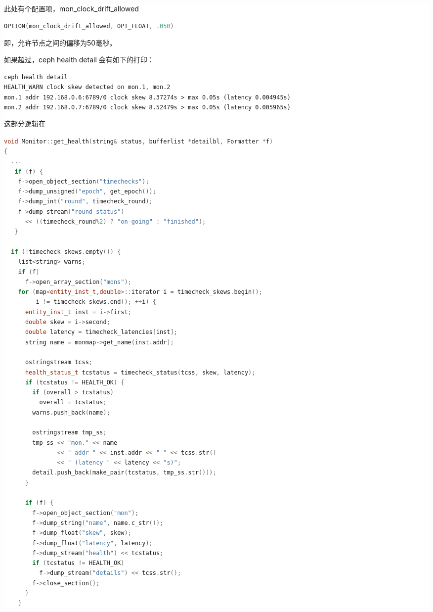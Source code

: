 此处有个配置项，mon_clock_drift_allowed

```c++
OPTION(mon_clock_drift_allowed, OPT_FLOAT, .050)
```

即，允许节点之间的偏移为50毫秒。

如果超过，ceph health detail 会有如下的打印：

```
ceph health detail
HEALTH_WARN clock skew detected on mon.1, mon.2
mon.1 addr 192.168.0.6:6789/0 clock skew 8.37274s > max 0.05s (latency 0.004945s)
mon.2 addr 192.168.0.7:6789/0 clock skew 8.52479s > max 0.05s (latency 0.005965s)
```

这部分逻辑在

```c++
void Monitor::get_health(string& status, bufferlist *detailbl, Formatter *f)
{
  ...
   if (f) {
    f->open_object_section("timechecks");
    f->dump_unsigned("epoch", get_epoch());
    f->dump_int("round", timecheck_round);
    f->dump_stream("round_status")
      << ((timecheck_round%2) ? "on-going" : "finished");
   }

  if (!timecheck_skews.empty()) {
    list<string> warns;
    if (f)
      f->open_array_section("mons");
    for (map<entity_inst_t,double>::iterator i = timecheck_skews.begin();
         i != timecheck_skews.end(); ++i) {
      entity_inst_t inst = i->first;
      double skew = i->second;
      double latency = timecheck_latencies[inst];
      string name = monmap->get_name(inst.addr);

      ostringstream tcss;
      health_status_t tcstatus = timecheck_status(tcss, skew, latency);
      if (tcstatus != HEALTH_OK) {
        if (overall > tcstatus)
          overall = tcstatus;
        warns.push_back(name);
        
        ostringstream tmp_ss;
        tmp_ss << "mon." << name
               << " addr " << inst.addr << " " << tcss.str()
               << " (latency " << latency << "s)";
        detail.push_back(make_pair(tcstatus, tmp_ss.str()));
      }

      if (f) {
        f->open_object_section("mon");
        f->dump_string("name", name.c_str());
        f->dump_float("skew", skew);
        f->dump_float("latency", latency);
        f->dump_stream("health") << tcstatus;
        if (tcstatus != HEALTH_OK)
          f->dump_stream("details") << tcss.str();
        f->close_section();
      }
    }
```